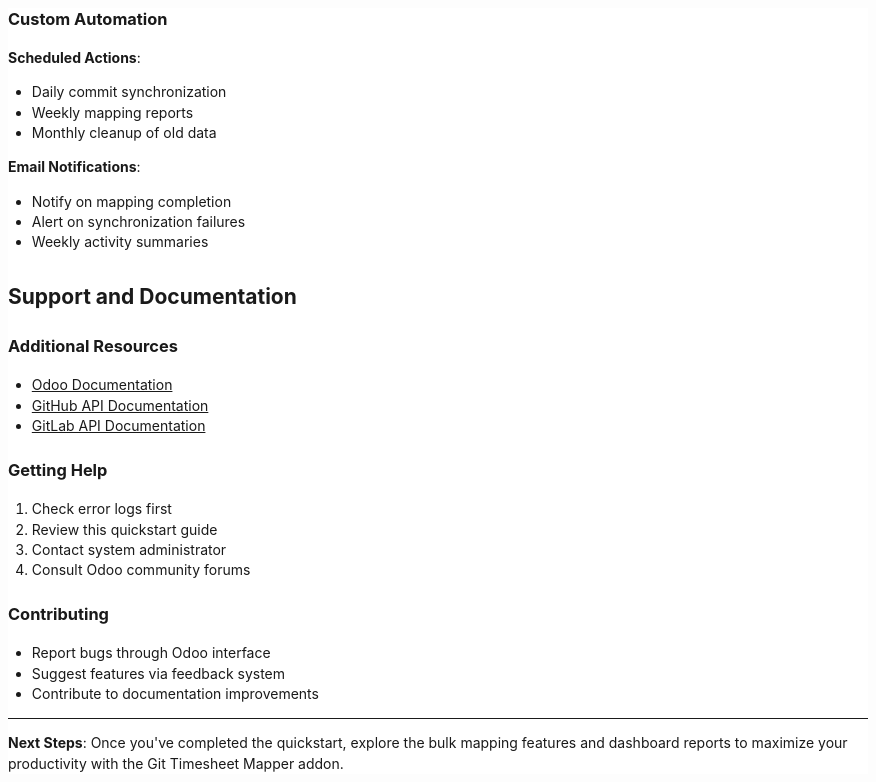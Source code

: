 ### Custom Automation

**Scheduled Actions**:
- Daily commit synchronization
- Weekly mapping reports
- Monthly cleanup of old data

**Email Notifications**:
- Notify on mapping completion
- Alert on synchronization failures
- Weekly activity summaries

## Support and Documentation

### Additional Resources
- [Odoo Documentation](https://www.odoo.com/documentation/18.0/)
- [GitHub API Documentation](https://docs.github.com/en/rest)
- [GitLab API Documentation](https://docs.gitlab.com/ee/api/)

### Getting Help
1. Check error logs first
2. Review this quickstart guide
3. Contact system administrator
4. Consult Odoo community forums

### Contributing
- Report bugs through Odoo interface
- Suggest features via feedback system
- Contribute to documentation improvements

---

**Next Steps**: Once you've completed the quickstart, explore the bulk mapping features and dashboard reports to maximize your productivity with the Git Timesheet Mapper addon.

